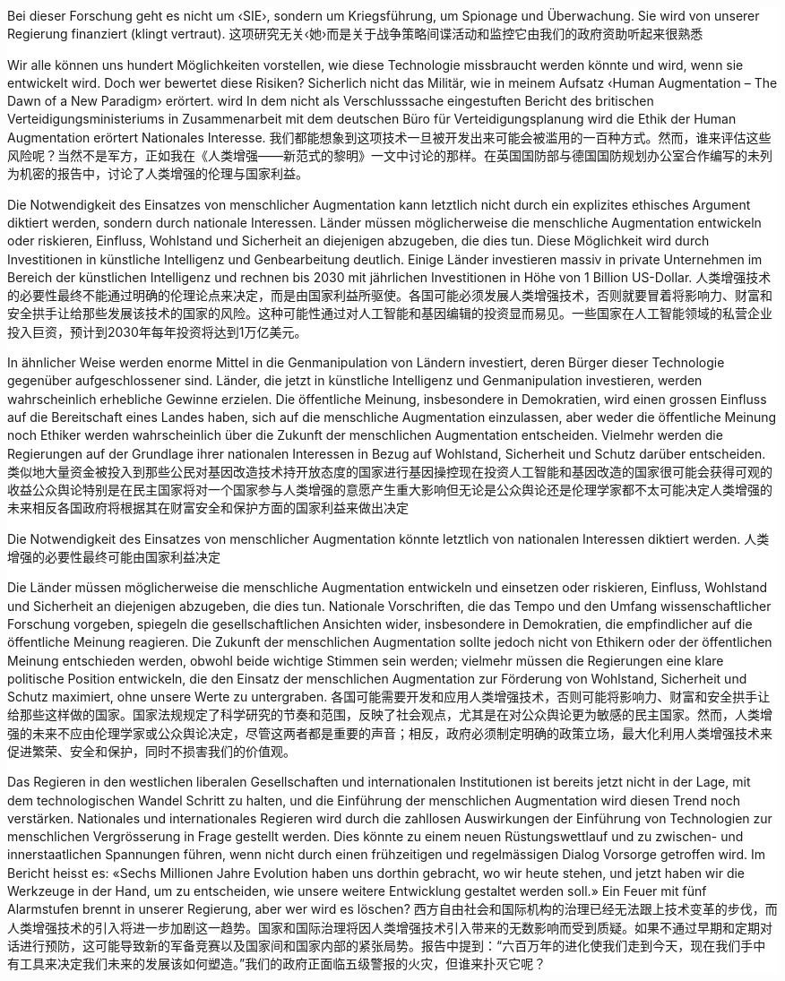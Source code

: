 Bei dieser Forschung geht es nicht um ‹SIE›, sondern um Kriegsführung, um Spionage und Überwachung. Sie wird von unserer Regierung finanziert (klingt vertraut).
这项研究无关‹她›而是关于战争策略间谍活动和监控它由我们的政府资助听起来很熟悉

Wir alle können uns hundert Möglichkeiten vorstellen, wie diese Technologie missbraucht werden könnte und wird, wenn sie entwickelt wird. Doch wer bewertet diese Risiken? Sicherlich nicht das Militär, wie in meinem Aufsatz ‹Human Augmentation – The Dawn of a New Paradigm› erörtert. wird In dem nicht als Verschlusssache eingestuften Bericht des britischen Verteidigungsministeriums in Zusammenarbeit mit dem deutschen Büro für Verteidigungsplanung wird die Ethik der Human Augmentation erörtert Nationales Interesse.
我们都能想象到这项技术一旦被开发出来可能会被滥用的一百种方式。然而，谁来评估这些风险呢？当然不是军方，正如我在《人类增强——新范式的黎明》一文中讨论的那样。在英国国防部与德国国防规划办公室合作编写的未列为机密的报告中，讨论了人类增强的伦理与国家利益。

Die Notwendigkeit des Einsatzes von menschlicher Augmentation kann letztlich nicht durch ein explizites ethisches Argument diktiert werden, sondern durch nationale Interessen. Länder müssen möglicherweise die menschliche Augmentation entwickeln oder riskieren, Einfluss, Wohlstand und Sicherheit an diejenigen abzugeben, die dies tun. Diese Möglichkeit wird durch Investitionen in künstliche Intelligenz und Genbearbeitung deutlich. Einige Länder investieren massiv in private Unternehmen im Bereich der künstlichen Intelligenz und rechnen bis 2030 mit jährlichen Investitionen in Höhe von 1 Billion US-Dollar.
人类增强技术的必要性最终不能通过明确的伦理论点来决定，而是由国家利益所驱使。各国可能必须发展人类增强技术，否则就要冒着将影响力、财富和安全拱手让给那些发展该技术的国家的风险。这种可能性通过对人工智能和基因编辑的投资显而易见。一些国家在人工智能领域的私营企业投入巨资，预计到2030年每年投资将达到1万亿美元。

In ähnlicher Weise werden enorme Mittel in die Genmanipulation von Ländern investiert, deren Bürger dieser Technologie gegenüber aufgeschlossener sind. Länder, die jetzt in künstliche Intelligenz und Genmanipulation investieren, werden wahrscheinlich erhebliche Gewinne erzielen. Die öffentliche Meinung, insbesondere in Demokratien, wird einen grossen Einfluss auf die Bereitschaft eines Landes haben, sich auf die menschliche Augmentation einzulassen, aber weder die öffentliche Meinung noch Ethiker werden wahrscheinlich über die Zukunft der menschlichen Augmentation entscheiden. Vielmehr werden die Regierungen auf der Grundlage ihrer nationalen Interessen in Bezug auf Wohlstand, Sicherheit und Schutz darüber entscheiden.
类似地大量资金被投入到那些公民对基因改造技术持开放态度的国家进行基因操控现在投资人工智能和基因改造的国家很可能会获得可观的收益公众舆论特别是在民主国家将对一个国家参与人类增强的意愿产生重大影响但无论是公众舆论还是伦理学家都不太可能决定人类增强的未来相反各国政府将根据其在财富安全和保护方面的国家利益来做出决定

Die Notwendigkeit des Einsatzes von menschlicher Augmentation könnte letztlich von nationalen Interessen diktiert werden.
人类增强的必要性最终可能由国家利益决定

Die Länder müssen möglicherweise die menschliche Augmentation entwickeln und einsetzen oder riskieren, Einfluss, Wohlstand und Sicherheit an diejenigen abzugeben, die dies tun. Nationale Vorschriften, die das Tempo und den Umfang wissenschaftlicher Forschung vorgeben, spiegeln die gesellschaftlichen Ansichten wider, insbesondere in Demokratien, die empfindlicher auf die öffentliche Meinung reagieren. Die Zukunft der menschlichen Augmentation sollte jedoch nicht von Ethikern oder der öffentlichen Meinung entschieden werden, obwohl beide wichtige Stimmen sein werden; vielmehr müssen die Regierungen eine klare politische Position entwickeln, die den Einsatz der menschlichen Augmentation zur Förderung von Wohlstand, Sicherheit und Schutz maximiert, ohne unsere Werte zu untergraben.
各国可能需要开发和应用人类增强技术，否则可能将影响力、财富和安全拱手让给那些这样做的国家。国家法规规定了科学研究的节奏和范围，反映了社会观点，尤其是在对公众舆论更为敏感的民主国家。然而，人类增强的未来不应由伦理学家或公众舆论决定，尽管这两者都是重要的声音；相反，政府必须制定明确的政策立场，最大化利用人类增强技术来促进繁荣、安全和保护，同时不损害我们的价值观。

Das Regieren in den westlichen liberalen Gesellschaften und internationalen Institutionen ist bereits jetzt nicht in der Lage, mit dem technologischen Wandel Schritt zu halten, und die Einführung der menschlichen Augmentation wird diesen Trend noch verstärken. Nationales und internationales Regieren wird durch die zahllosen Auswirkungen der Einführung von Technologien zur menschlichen Vergrösserung in Frage gestellt werden. Dies könnte zu einem neuen Rüstungswettlauf und zu zwischen- und innerstaatlichen Spannungen führen, wenn nicht durch einen frühzeitigen und regelmässigen Dialog Vorsorge getroffen wird. Im Bericht heisst es: «Sechs Millionen Jahre Evolution haben uns dorthin gebracht, wo wir heute stehen, und jetzt haben wir die Werkzeuge in der Hand, um zu entscheiden, wie unsere weitere Entwicklung gestaltet werden soll.» Ein Feuer mit fünf Alarmstufen brennt in unserer Regierung, aber wer wird es löschen?
西方自由社会和国际机构的治理已经无法跟上技术变革的步伐，而人类增强技术的引入将进一步加剧这一趋势。国家和国际治理将因人类增强技术引入带来的无数影响而受到质疑。如果不通过早期和定期对话进行预防，这可能导致新的军备竞赛以及国家间和国家内部的紧张局势。报告中提到：“六百万年的进化使我们走到今天，现在我们手中有工具来决定我们未来的发展该如何塑造。”我们的政府正面临五级警报的火灾，但谁来扑灭它呢？

